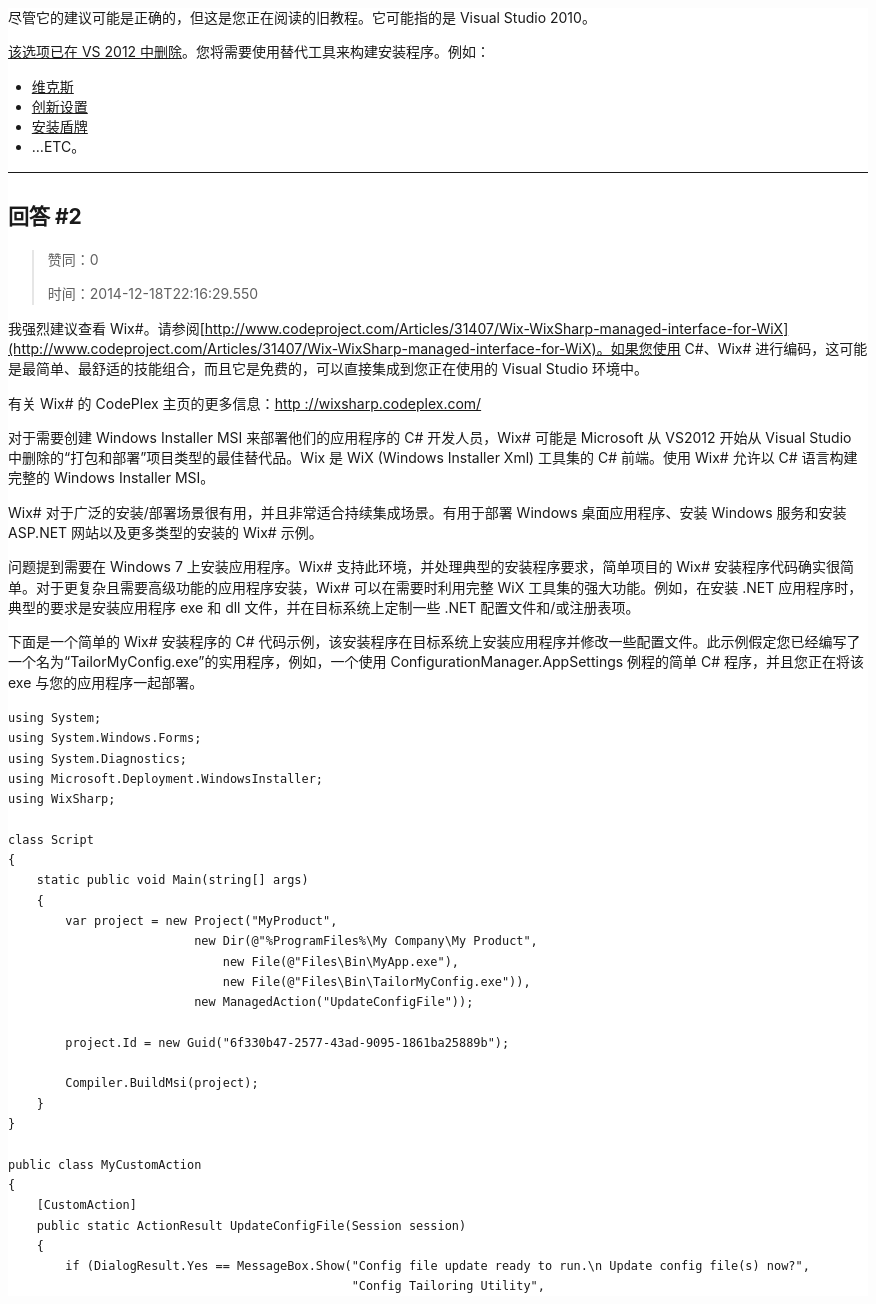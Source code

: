 尽管它的建议可能是正确的，但这是您正在阅读的旧教程。它可能指的是 Visual Studio 2010。

[该选项已在 VS 2012 中删除](http://blogs.msdn.com/b/buckh/archive/2011/03/17/visual-studio-setup-projects-vdproj-will-not-ship-with-future-versions-of-vs.aspx)。您将需要使用替代工具来构建安装程序。例如：

*   [维克斯](http://wix.codeplex.com/)
*   [创新设置](http://www.jrsoftware.org/isinfo.php)
*   [安装盾牌](http://www.installshield.com/)
*   …ETC。

* * *

## 回答 #2

> 赞同：0
> 
> 时间：2014-12-18T22:16:29.550

我强烈建议查看 Wix#。请参阅[http://www.codeproject.com/Articles/31407/Wix-WixSharp-managed-interface-for-WiX](http://www.codeproject.com/Articles/31407/Wix-WixSharp-managed-interface-for-WiX)。如果您使用 C#、Wix# 进行编码，这可能是最简单、最舒适的技能组合，而且它是免费的，可以直接集成到您正在使用的 Visual Studio 环境中。

有关 Wix# 的 CodePlex 主页的更多信息：[http ://wixsharp.codeplex.com/](http://wixsharp.codeplex.com/)

对于需要创建 Windows Installer MSI 来部署他们的应用程序的 C# 开发人员，Wix# 可能是 Microsoft 从 VS2012 开始从 Visual Studio 中删除的“打包和部署”项目类型的最佳替代品。Wix 是 WiX (Windows Installer Xml) 工具集的 C# 前端。使用 Wix# 允许以 C# 语言构建完整的 Windows Installer MSI。

Wix# 对于广泛的安装/部署场景很有用，并且非常适合持续集成场景。有用于部署 Windows 桌面应用程序、安装 Windows 服务和安装 ASP.NET 网站以及更多类型的安装的 Wix# 示例。

问题提到需要在 Windows 7 上安装应用程序。Wix# 支持此环境，并处理典型的安装程序要求，简单项目的 Wix# 安装程序代码确实很简单。对于更复杂且需要高级功能的应用程序安装，Wix# 可以在需要时利用完整 WiX 工具集的强大功能。例如，在安装 .NET 应用程序时，典型的要求是安装应用程序 exe 和 dll 文件，并在目标系统上定制一些 .NET 配置文件和/或注册表项。

下面是一个简单的 Wix# 安装程序的 C# 代码示例，该安装程序在目标系统上安装应用程序并修改一些配置文件。此示例假定您已经编写了一个名为“TailorMyConfig.exe”的实用程序，例如，一个使用 ConfigurationManager.AppSettings 例程的简单 C# 程序，并且您正在将该 exe 与您的应用程序一起部署。

```
using System;
using System.Windows.Forms;
using System.Diagnostics;
using Microsoft.Deployment.WindowsInstaller;
using WixSharp;

class Script
{
    static public void Main(string[] args)
    {
        var project = new Project("MyProduct",
                          new Dir(@"%ProgramFiles%\My Company\My Product",
                              new File(@"Files\Bin\MyApp.exe"),
                              new File(@"Files\Bin\TailorMyConfig.exe")),
                          new ManagedAction("UpdateConfigFile"));

        project.Id = new Guid("6f330b47-2577-43ad-9095-1861ba25889b");

        Compiler.BuildMsi(project);
    }
}

public class MyCustomAction
{
    [CustomAction]
    public static ActionResult UpdateConfigFile(Session session)
    {
        if (DialogResult.Yes == MessageBox.Show("Config file update ready to run.\n Update config file(s) now?", 
                                                "Config Tailoring Utility",
```